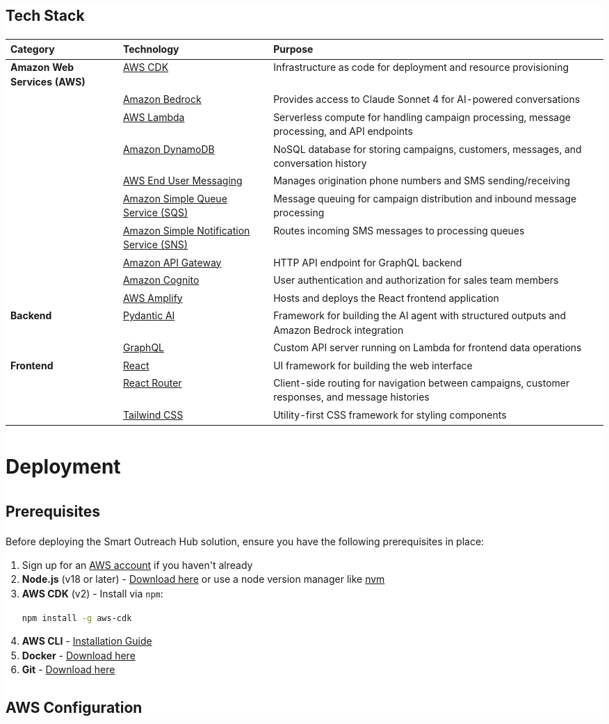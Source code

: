 ## Tech Stack

| Category                      | Technology                                                              | Purpose                                                                                         |
|:------------------------------|:------------------------------------------------------------------------|:------------------------------------------------------------------------------------------------|
| **Amazon Web Services (AWS)** | [AWS CDK](https://docs.aws.amazon.com/cdk/)                             | Infrastructure as code for deployment and resource provisioning                                 |
|                               | [Amazon Bedrock](https://aws.amazon.com/bedrock/)                       | Provides access to Claude Sonnet 4 for AI-powered conversations                                 |
|                               | [AWS Lambda](https://aws.amazon.com/lambda/)                            | Serverless compute for handling campaign processing, message processing, and API endpoints      |
|                               | [Amazon DynamoDB](https://aws.amazon.com/dynamodb/)                     | NoSQL database for storing campaigns, customers, messages, and conversation history             |
|                               | [AWS End User Messaging](https://aws.amazon.com/end-user-messaging/)    | Manages origination phone numbers and SMS sending/receiving                                     |
|                               | [Amazon Simple Queue Service (SQS)](https://aws.amazon.com/sqs/)        | Message queuing for campaign distribution and inbound message processing                        |
|                               | [Amazon Simple Notification Service (SNS)](https://aws.amazon.com/sns/) | Routes incoming SMS messages to processing queues                                               |
|                               | [Amazon API Gateway](https://aws.amazon.com/api-gateway/)               | HTTP API endpoint for GraphQL backend                                                           |
|                               | [Amazon Cognito](https://aws.amazon.com/cognito/)                       | User authentication and authorization for sales team members                                    |
|                               | [AWS Amplify](https://aws.amazon.com/amplify/)                          | Hosts and deploys the React frontend application                                                |
| **Backend**                   | [Pydantic AI](https://ai.pydantic.dev/)                                 | Framework for building the AI agent with structured outputs and Amazon Bedrock integration      |
|                               | [GraphQL](https://graphql.org/)                                         | Custom API server running on Lambda for frontend data operations                                |
| **Frontend**                  | [React](https://react.dev/)                                             | UI framework for building the web interface                                                     |
|                               | [React Router](https://reactrouter.com/)                                | Client-side routing for navigation between campaigns, customer responses, and message histories |
|                               | [Tailwind CSS](https://tailwindcss.com/)                                | Utility-first CSS framework for styling components                                              |

# Deployment

## Prerequisites

Before deploying the Smart Outreach Hub solution, ensure you have the following prerequisites in place:
1. Sign up for an [AWS account](https://signin.aws.amazon.com/signup?request_type=register) if you haven't already
2. **Node.js** (v18 or later) - [Download here](https://nodejs.org/en/download) or use a node version manager like [nvm](https://github.com/nvm-sh/nvm)
3. **AWS CDK** (v2) - Install via `npm`:
   ```bash
   npm install -g aws-cdk
   ```
4. **AWS CLI** - [Installation Guide](https://docs.aws.amazon.com/cli/latest/userguide/getting-started-install.html)
5. **Docker** - [Download here](https://www.docker.com/get-started/)
6. **Git** - [Download here](https://git-scm.com/)

## AWS Configuration
